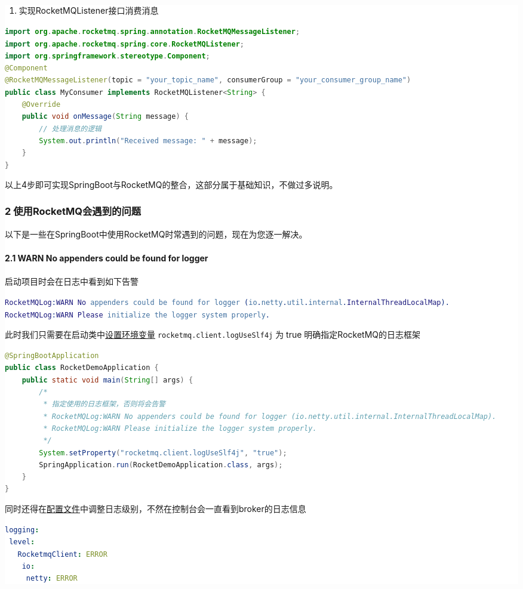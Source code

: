 1. 实现RocketMQListener接口消费消息

```java
import org.apache.rocketmq.spring.annotation.RocketMQMessageListener;
import org.apache.rocketmq.spring.core.RocketMQListener;
import org.springframework.stereotype.Component;
@Component
@RocketMQMessageListener(topic = "your_topic_name", consumerGroup = "your_consumer_group_name")
public class MyConsumer implements RocketMQListener<String> {
    @Override
    public void onMessage(String message) {
        // 处理消息的逻辑
        System.out.println("Received message: " + message);
    }
}
```

以上4步即可实现SpringBoot与RocketMQ的整合，这部分属于基础知识，不做过多说明。

### 2 使用RocketMQ会遇到的问题

以下是一些在SpringBoot中使用RocketMQ时常遇到的问题，现在为您逐一解决。

#### 2.1 WARN No appenders could be found for logger

启动项目时会在日志中看到如下告警

```erlang
RocketMQLog:WARN No appenders could be found for logger (io.netty.util.internal.InternalThreadLocalMap).
RocketMQLog:WARN Please initialize the logger system properly.
```

此时我们只需要在启动类中[设置环境变量](https://so.csdn.net/so/search?q=设置环境变量&spm=1001.2101.3001.7020) `rocketmq.client.logUseSlf4j` 为 true 明确指定RocketMQ的日志框架

```java
@SpringBootApplication
public class RocketDemoApplication {
    public static void main(String[] args) {
        /*
         * 指定使用的日志框架，否则将会告警
         * RocketMQLog:WARN No appenders could be found for logger (io.netty.util.internal.InternalThreadLocalMap).
         * RocketMQLog:WARN Please initialize the logger system properly.
         */
        System.setProperty("rocketmq.client.logUseSlf4j", "true");
        SpringApplication.run(RocketDemoApplication.class, args);
    }
}
```

同时还得在[配置文件](https://so.csdn.net/so/search?q=配置文件&spm=1001.2101.3001.7020)中调整日志级别，不然在控制台会一直看到broker的日志信息

```yaml
logging:
 level:
   RocketmqClient: ERROR
    io:
     netty: ERROR
```
